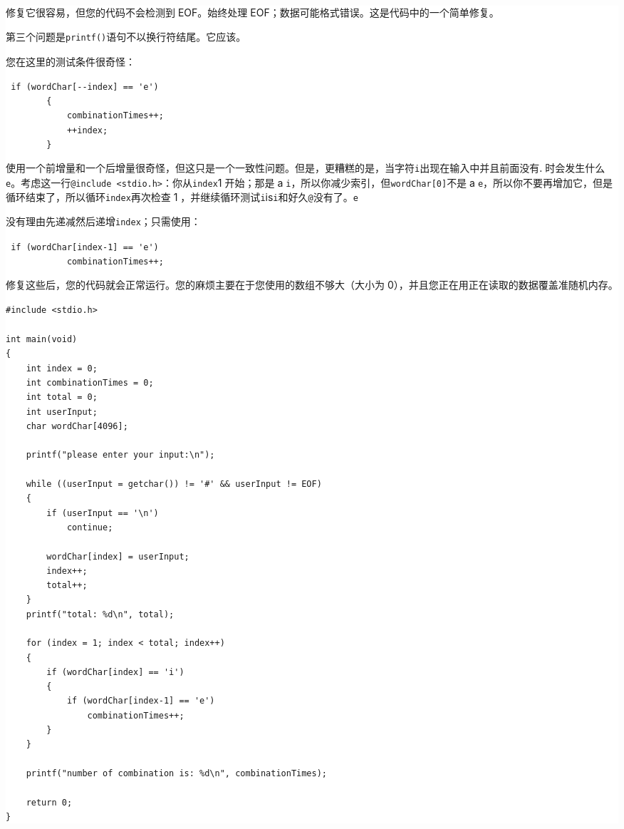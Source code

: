 修复它很容易，但您的代码不会检测到 EOF。始终处理 EOF；数据可能格式错误。这是代码中的一个简单修复。

第三个问题是`printf()`语句不以换行符结尾。它应该。

您在这里的测试条件很奇怪：

```
 if (wordChar[--index] == 'e')
        {
            combinationTimes++;
            ++index;
        } 
```

使用一个前增量和一个后增量很奇怪，但这只是一个一致性问题。但是，更糟糕的是，当字符`i`出现在输入中并且前面没有. 时会发生什么`e`。考虑这一行`@include <stdio.h>`：你从`index`1 开始；那是 a `i`，所以你减少索引，但`wordChar[0]`不是 a `e`，所以你不要再增加它，但是循环结束了，所以循环`index`再次检查 1 ，并继续循环测试`i`is`i`和好久`@`没有了。`e`

没有理由先递减然后递增`index`；只需使用：

```
 if (wordChar[index-1] == 'e')
            combinationTimes++; 
```

修复这些后，您的代码就会正常运行。您的麻烦主要在于您使用的数组不够大（大小为 0），并且您正在用正在读取的数据覆盖准随机内存。

```
#include <stdio.h>

int main(void)
{
    int index = 0;
    int combinationTimes = 0;
    int total = 0;
    int userInput;
    char wordChar[4096];

    printf("please enter your input:\n");

    while ((userInput = getchar()) != '#' && userInput != EOF)
    {
        if (userInput == '\n')
            continue;

        wordChar[index] = userInput;
        index++;
        total++;
    }
    printf("total: %d\n", total);

    for (index = 1; index < total; index++)
    {
        if (wordChar[index] == 'i')
        {
            if (wordChar[index-1] == 'e')
                combinationTimes++;
        }
    }

    printf("number of combination is: %d\n", combinationTimes);

    return 0;
} 
```
